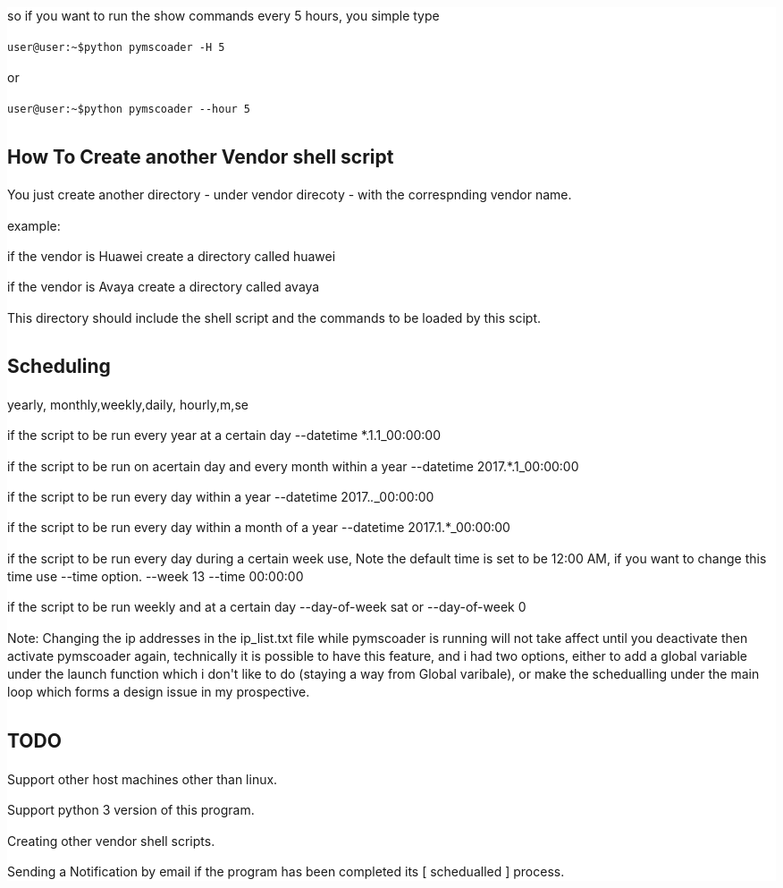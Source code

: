 so if you want to run the show commands every 5 hours, you simple type
```
user@user:~$python pymscoader -H 5
```
or
```
user@user:~$python pymscoader --hour 5
```

How To Create another Vendor shell script
---
You just create another directory - under vendor direcoty - with the correspnding vendor name.

example:

if the vendor is Huawei create a directory called huawei

if the vendor is Avaya create a directory called avaya

This directory should include the shell script and the commands to be loaded by this scipt.



Scheduling
----------
yearly, monthly,weekly,daily, hourly,m,se

if the script to be run every year at a certain day
--datetime *.1.1_00:00:00

if the script to be run on  acertain day and every month within a year
--datetime 2017.*.1_00:00:00

if the script to be run every day within a year
--datetime 2017.*.*_00:00:00

if the script to be run every day within a month of a year
--datetime 2017.1.*_00:00:00

if the script to be run every day during a certain week use, Note the default time is set to be 12:00 AM, if you want to change this time use --time option.
--week 13 --time 00:00:00

if the script to be run weekly and at a certain day
--day-of-week sat
or
--day-of-week 0

Note:
Changing the ip addresses in the ip_list.txt file while pymscoader is running will not take affect until you deactivate then activate pymscoader again, technically it is possible to have this feature, and i had two options, either to add a global variable under the launch function which i don't like to do (staying a way from Global varibale), or make the schedualling under the main loop which forms a design issue in my prospective.


TODO
---
Support other host machines other than linux.

Support python 3 version of this program.

Creating other vendor shell scripts.

Sending a Notification by email if the program has been completed its [ schedualled ] process.

